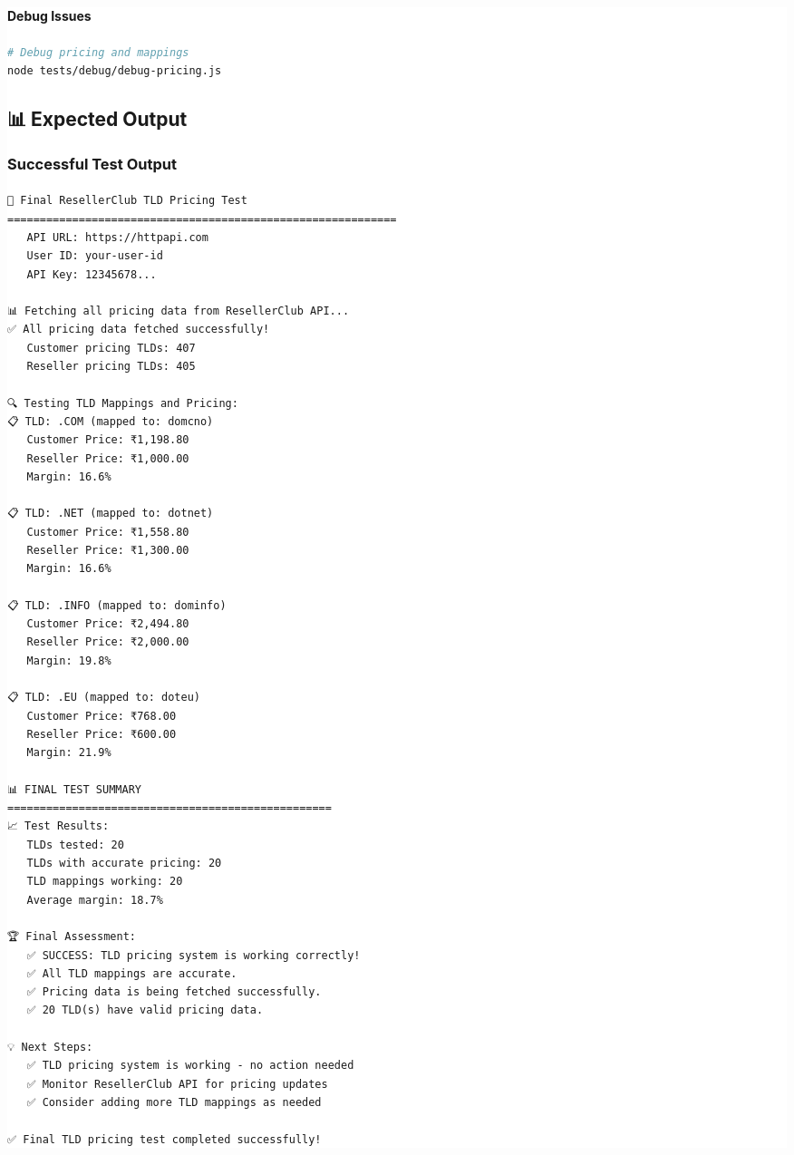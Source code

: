 #### Debug Issues

```bash
# Debug pricing and mappings
node tests/debug/debug-pricing.js
```

## 📊 Expected Output

### Successful Test Output

```
🎯 Final ResellerClub TLD Pricing Test
============================================================
   API URL: https://httpapi.com
   User ID: your-user-id
   API Key: 12345678...

📊 Fetching all pricing data from ResellerClub API...
✅ All pricing data fetched successfully!
   Customer pricing TLDs: 407
   Reseller pricing TLDs: 405

🔍 Testing TLD Mappings and Pricing:
📋 TLD: .COM (mapped to: domcno)
   Customer Price: ₹1,198.80
   Reseller Price: ₹1,000.00
   Margin: 16.6%

📋 TLD: .NET (mapped to: dotnet)
   Customer Price: ₹1,558.80
   Reseller Price: ₹1,300.00
   Margin: 16.6%

📋 TLD: .INFO (mapped to: dominfo)
   Customer Price: ₹2,494.80
   Reseller Price: ₹2,000.00
   Margin: 19.8%

📋 TLD: .EU (mapped to: doteu)
   Customer Price: ₹768.00
   Reseller Price: ₹600.00
   Margin: 21.9%

📊 FINAL TEST SUMMARY
==================================================
📈 Test Results:
   TLDs tested: 20
   TLDs with accurate pricing: 20
   TLD mappings working: 20
   Average margin: 18.7%

🏆 Final Assessment:
   ✅ SUCCESS: TLD pricing system is working correctly!
   ✅ All TLD mappings are accurate.
   ✅ Pricing data is being fetched successfully.
   ✅ 20 TLD(s) have valid pricing data.

💡 Next Steps:
   ✅ TLD pricing system is working - no action needed
   ✅ Monitor ResellerClub API for pricing updates
   ✅ Consider adding more TLD mappings as needed

✅ Final TLD pricing test completed successfully!
```